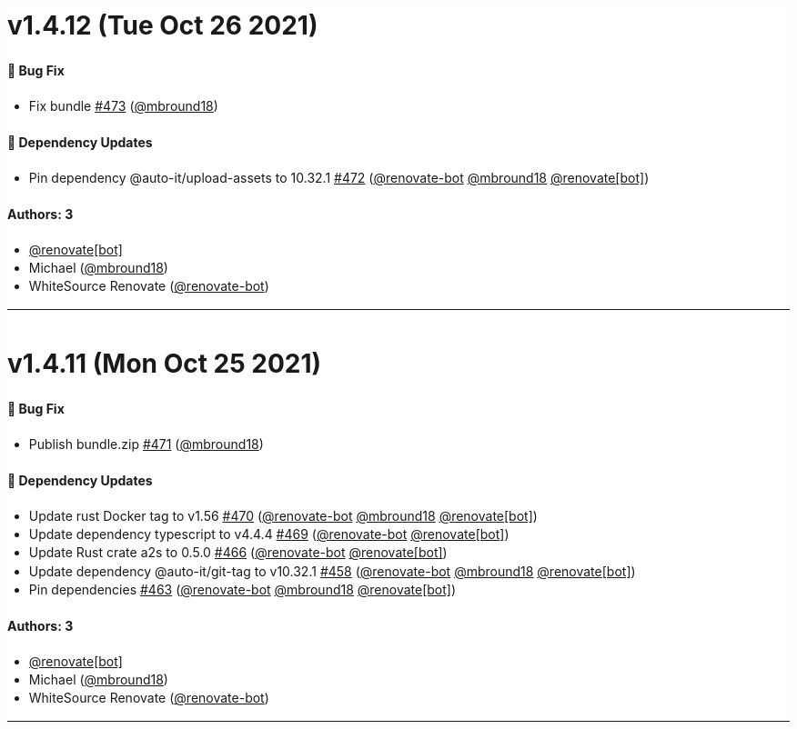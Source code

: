 
# v1.4.12 (Tue Oct 26 2021)

#### 🐛 Bug Fix

- Fix bundle [#473](https://github.com/mbround18/valheim-docker/pull/473) ([@mbround18](https://github.com/mbround18))

#### 🔩 Dependency Updates

- Pin dependency @auto-it/upload-assets to 10.32.1 [#472](https://github.com/mbround18/valheim-docker/pull/472) ([@renovate-bot](https://github.com/renovate-bot) [@mbround18](https://github.com/mbround18) [@renovate[bot]](https://github.com/renovate[bot]))

#### Authors: 3

- [@renovate[bot]](https://github.com/renovate[bot])
- Michael ([@mbround18](https://github.com/mbround18))
- WhiteSource Renovate ([@renovate-bot](https://github.com/renovate-bot))

---

# v1.4.11 (Mon Oct 25 2021)

#### 🐛 Bug Fix

- Publish bundle.zip [#471](https://github.com/mbround18/valheim-docker/pull/471) ([@mbround18](https://github.com/mbround18))

#### 🔩 Dependency Updates

- Update rust Docker tag to v1.56 [#470](https://github.com/mbround18/valheim-docker/pull/470) ([@renovate-bot](https://github.com/renovate-bot) [@mbround18](https://github.com/mbround18) [@renovate[bot]](https://github.com/renovate[bot]))
- Update dependency typescript to v4.4.4 [#469](https://github.com/mbround18/valheim-docker/pull/469) ([@renovate-bot](https://github.com/renovate-bot) [@renovate[bot]](https://github.com/renovate[bot]))
- Update Rust crate a2s to 0.5.0 [#466](https://github.com/mbround18/valheim-docker/pull/466) ([@renovate-bot](https://github.com/renovate-bot) [@renovate[bot]](https://github.com/renovate[bot]))
- Update dependency @auto-it/git-tag to v10.32.1 [#458](https://github.com/mbround18/valheim-docker/pull/458) ([@renovate-bot](https://github.com/renovate-bot) [@mbround18](https://github.com/mbround18) [@renovate[bot]](https://github.com/renovate[bot]))
- Pin dependencies [#463](https://github.com/mbround18/valheim-docker/pull/463) ([@renovate-bot](https://github.com/renovate-bot) [@mbround18](https://github.com/mbround18) [@renovate[bot]](https://github.com/renovate[bot]))

#### Authors: 3

- [@renovate[bot]](https://github.com/renovate[bot])
- Michael ([@mbround18](https://github.com/mbround18))
- WhiteSource Renovate ([@renovate-bot](https://github.com/renovate-bot))

---